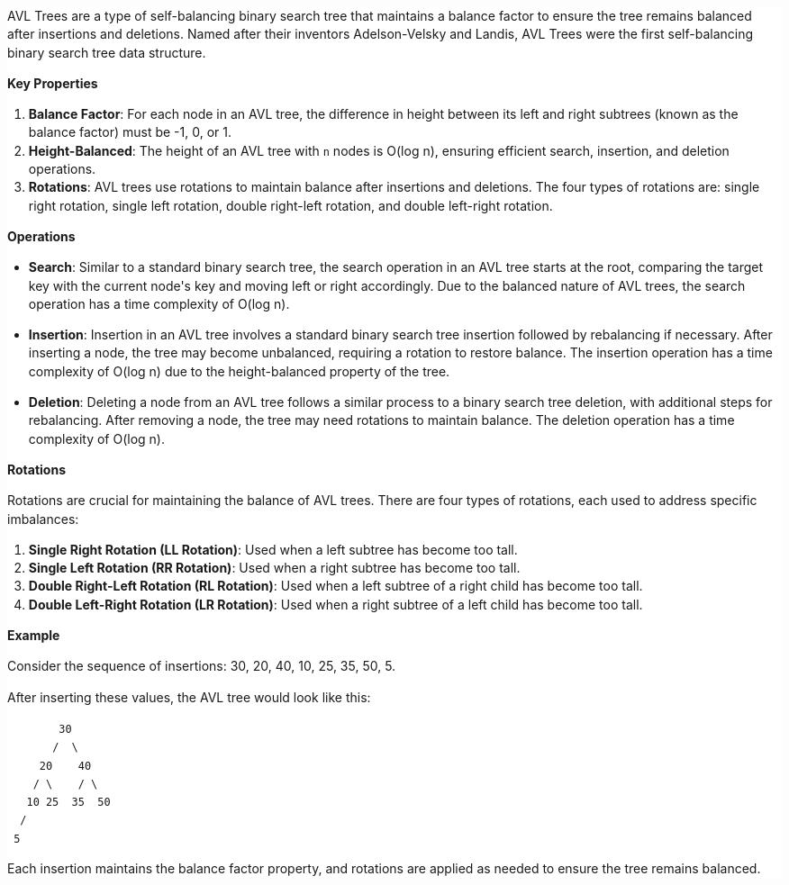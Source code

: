 AVL Trees are a type of self-balancing binary search tree that maintains a balance factor to ensure the tree remains balanced after insertions and deletions. Named after their inventors Adelson-Velsky and Landis, AVL Trees were the first self-balancing binary search tree data structure.

**Key Properties**

1. **Balance Factor**: For each node in an AVL tree, the difference in height between its left and right subtrees (known as the balance factor) must be -1, 0, or 1.
2. **Height-Balanced**: The height of an AVL tree with `n` nodes is O(log n), ensuring efficient search, insertion, and deletion operations.
3. **Rotations**: AVL trees use rotations to maintain balance after insertions and deletions. The four types of rotations are: single right rotation, single left rotation, double right-left rotation, and double left-right rotation.

**Operations**

- **Search**: Similar to a standard binary search tree, the search operation in an AVL tree starts at the root, comparing the target key with the current node's key and moving left or right accordingly. Due to the balanced nature of AVL trees, the search operation has a time complexity of O(log n).

- **Insertion**: Insertion in an AVL tree involves a standard binary search tree insertion followed by rebalancing if necessary. After inserting a node, the tree may become unbalanced, requiring a rotation to restore balance. The insertion operation has a time complexity of O(log n) due to the height-balanced property of the tree.

- **Deletion**: Deleting a node from an AVL tree follows a similar process to a binary search tree deletion, with additional steps for rebalancing. After removing a node, the tree may need rotations to maintain balance. The deletion operation has a time complexity of O(log n).

**Rotations**

Rotations are crucial for maintaining the balance of AVL trees. There are four types of rotations, each used to address specific imbalances:

1. **Single Right Rotation (LL Rotation)**: Used when a left subtree has become too tall.
2. **Single Left Rotation (RR Rotation)**: Used when a right subtree has become too tall.
3. **Double Right-Left Rotation (RL Rotation)**: Used when a left subtree of a right child has become too tall.
4. **Double Left-Right Rotation (LR Rotation)**: Used when a right subtree of a left child has become too tall.

**Example**

Consider the sequence of insertions: 30, 20, 40, 10, 25, 35, 50, 5. 

After inserting these values, the AVL tree would look like this:

```
        30
       /  \
     20    40
    / \    / \
   10 25  35  50
  /
 5
```

Each insertion maintains the balance factor property, and rotations are applied as needed to ensure the tree remains balanced.
